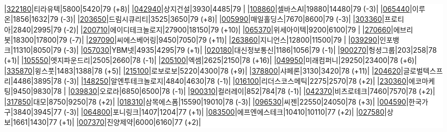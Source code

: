 |[322180](https://finance.daum.net/quotes/A322180)|티라유텍|5800|5420|79 (+8)|
|[042940](https://finance.daum.net/quotes/A042940)|상지건설|3930|4485|79 |
|[108860](https://finance.daum.net/quotes/A108860)|셀바스AI|19880|14480|79 (-3)|
|[065440](https://finance.daum.net/quotes/A065440)|이루온|1856|1632|79 (-3)|
|[203650](https://finance.daum.net/quotes/A203650)|드림시큐리티|3525|3650|79 (+8)|
|[005990](https://finance.daum.net/quotes/A005990)|매일홀딩스|7670|8600|79 (-3)|
|[303360](https://finance.daum.net/quotes/A303360)|프로티아|2840|2995|79 (-2)|
|[200710](https://finance.daum.net/quotes/A200710)|에이디테크놀로지|27900|18150|79 (+10)|
|[065370](https://finance.daum.net/quotes/A065370)|위세아이텍|9200|6100|79 |
|[270660](https://finance.daum.net/quotes/A270660)|에브리봇|18300|17800|79 (-7)|
|[297090](https://finance.daum.net/quotes/A297090)|씨에스베어링|9450|7050|79 (+11)|
|[263860](https://finance.daum.net/quotes/A263860)|지니언스|12800|11500|79 |
|[039290](https://finance.daum.net/quotes/A039290)|인포뱅크|11310|8050|79 (-3)|
|[057030](https://finance.daum.net/quotes/A057030)|YBM넷|4935|4295|79 (+1)|
|[020180](https://finance.daum.net/quotes/A020180)|대신정보통신|1186|1056|79 (-1)|
|[900270](https://finance.daum.net/quotes/A900270)|헝셩그룹|203|258|78 (+1)|
|[105550](https://finance.daum.net/quotes/A105550)|엣지파운드리|2505|2660|78 (-1)|
|[205100](https://finance.daum.net/quotes/A205100)|엑셈|2625|2150|78 (+16)|
|[049950](https://finance.daum.net/quotes/A049950)|미래컴퍼니|29250|23400|78 (+6)|
|[335870](https://finance.daum.net/quotes/A335870)|윙스풋|1483|1388|78 (+5)|
|[215100](https://finance.daum.net/quotes/A215100)|로보로보|5220|4300|78 (+9)|
|[378800](https://finance.daum.net/quotes/A378800)|샤페론|3130|3420|78 (+11)|
|[204620](https://finance.daum.net/quotes/A204620)|글로벌텍스프리|4486|3895|78 (-3)|
|[148250](https://finance.daum.net/quotes/A148250)|알엔투테크놀로지|4840|4630|78 (-1)|
|[016100](https://finance.daum.net/quotes/A016100)|리더스코스메틱|2275|2570|78 (+2)|
|[230360](https://finance.daum.net/quotes/A230360)|에코마케팅|9450|9830|78 |
|[039830](https://finance.daum.net/quotes/A039830)|오로라|6850|6500|78 (-1)|
|[900310](https://finance.daum.net/quotes/A900310)|컬러레이|852|784|78 (-1)|
|[042370](https://finance.daum.net/quotes/A042370)|비츠로테크|7460|7570|78 (+2)|
|[317850](https://finance.daum.net/quotes/A317850)|대모|8750|9250|78 (+2)|
|[018310](https://finance.daum.net/quotes/A018310)|삼목에스폼|15590|19010|78 (-3)|
|[096530](https://finance.daum.net/quotes/A096530)|씨젠|22550|24050|78 (+3)|
|[004590](https://finance.daum.net/quotes/A004590)|한국가구|3840|3945|77 (-3)|
|[064800](https://finance.daum.net/quotes/A064800)|포니링크|1407|1204|77 (+1)|
|[083500](https://finance.daum.net/quotes/A083500)|에프엔에스테크|10410|10110|77 (+2)|
|[027580](https://finance.daum.net/quotes/A027580)|상보|1661|1430|77 (+1)|
|[007370](https://finance.daum.net/quotes/A007370)|진양제약|6000|6160|77 (+2)|